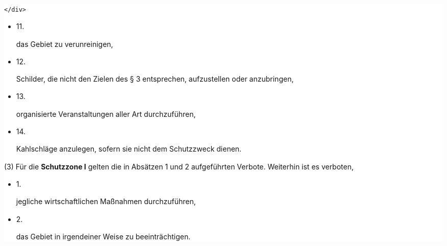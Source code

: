     </div>

  - 11\.
    
    <div style="">
    
    das Gebiet zu verunreinigen,
    
    </div>

  - 12\.
    
    <div style="">
    
    Schilder, die nicht den Zielen des § 3 entsprechen, aufzustellen
    oder anzubringen,
    
    </div>

  - 13\.
    
    <div style="">
    
    organisierte Veranstaltungen aller Art durchzuführen,
    
    </div>

  - 14\.
    
    <div style="">
    
    Kahlschläge anzulegen, sofern sie nicht dem Schutzzweck dienen.
    
    </div>

</div>

<div class="jurAbsatz">

(3) Für die <span style=";font-weight:bold">Schutzzone I</span> gelten
die in Absätzen 1 und 2 aufgeführten Verbote. Weiterhin ist es verboten,

  - 1\.
    
    <div style="">
    
    jegliche wirtschaftlichen Maßnahmen durchzuführen,
    
    </div>

  - 2\.
    
    <div style="">
    
    das Gebiet in irgendeiner Weise zu beeinträchtigen.
    
    </div>

</div>

</div>

</div>

</div>
